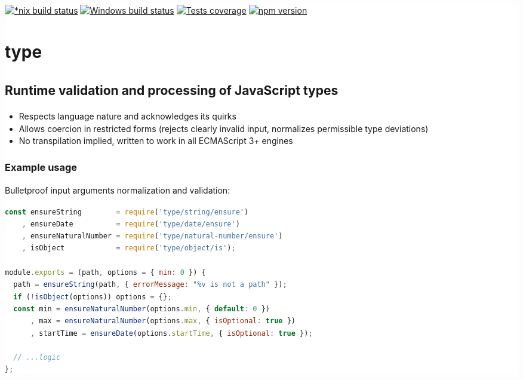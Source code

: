 [![*nix build status][nix-build-image]][nix-build-url]
[![Windows build status][win-build-image]][win-build-url]
[![Tests coverage][cov-image]][cov-url]
[![npm version][npm-image]][npm-url]

# type


















































<extoc></extoc>

## Runtime validation and processing of JavaScript types

- Respects language nature and acknowledges its quirks
- Allows coercion in restricted forms (rejects clearly invalid input, normalizes permissible type deviations)
- No transpilation implied, written to work in all ECMAScript 3+ engines

### Example usage

Bulletproof input arguments normalization and validation:

```javascript
const ensureString        = require('type/string/ensure')
    , ensureDate          = require('type/date/ensure')
    , ensureNaturalNumber = require('type/natural-number/ensure')
    , isObject            = require('type/object/is');

module.exports = (path, options = { min: 0 }) {
  path = ensureString(path, { errorMessage: "%v is not a path" });
  if (!isObject(options)) options = {};
  const min = ensureNaturalNumber(options.min, { default: 0 })
      , max = ensureNaturalNumber(options.max, { isOptional: true })
      , startTime = ensureDate(options.startTime, { isOptional: true });

  // ...logic
};
```


[nix-build-image]: https://semaphoreci.com/api/v1/medikoo-org/type/branches/master/shields_badge.svg
[nix-build-url]: https://semaphoreci.com/medikoo-org/type
[win-build-image]: https://ci.appveyor.com/api/projects/status/8nrtluuwsb5k9l8d?svg=true
[win-build-url]: https://ci.appveyor.com/api/project/medikoo/type
[cov-image]: https://img.shields.io/codecov/c/github/medikoo/type.svg
[cov-url]: https://codecov.io/gh/medikoo/type
[npm-image]: https://img.shields.io/npm/v/type.svg
[npm-url]: https://www.npmjs.com/package/type